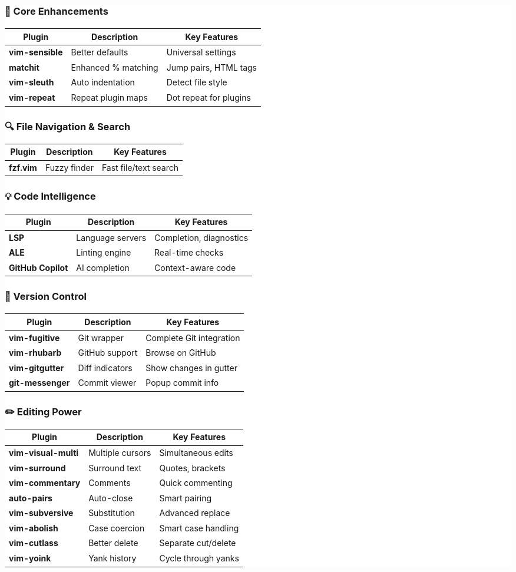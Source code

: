 ### 🎯 Core Enhancements

| Plugin           | Description         | Key Features           |
|------------------|---------------------|------------------------|
| **vim-sensible** | Better defaults     | Universal settings     |
| **matchit**      | Enhanced % matching | Jump pairs, HTML tags  |
| **vim-sleuth**   | Auto indentation    | Detect file style      |
| **vim-repeat**   | Repeat plugin maps  | Dot repeat for plugins |

### 🔍 File Navigation & Search

| Plugin      | Description  | Key Features          |
|-------------|--------------|-----------------------|
| **fzf.vim** | Fuzzy finder | Fast file/text search |

### 💡 Code Intelligence

| Plugin             | Description      | Key Features            |
|--------------------|------------------|-------------------------|
| **LSP**            | Language servers | Completion, diagnostics |
| **ALE**            | Linting engine   | Real-time checks        |
| **GitHub Copilot** | AI completion    | Context-aware code      |

### 🔀 Version Control

| Plugin            | Description     | Key Features             |
|-------------------|-----------------|--------------------------|
| **vim-fugitive**  | Git wrapper     | Complete Git integration |
| **vim-rhubarb**   | GitHub support  | Browse on GitHub         |
| **vim-gitgutter** | Diff indicators | Show changes in gutter   |
| **git-messenger** | Commit viewer   | Popup commit info        |

### ✏️ Editing Power

| Plugin               | Description      | Key Features        |
|----------------------|------------------|---------------------|
| **vim-visual-multi** | Multiple cursors | Simultaneous edits  |
| **vim-surround**     | Surround text    | Quotes, brackets    |
| **vim-commentary**   | Comments         | Quick commenting    |
| **auto-pairs**       | Auto-close       | Smart pairing       |
| **vim-subversive**   | Substitution     | Advanced replace    |
| **vim-abolish**      | Case coercion    | Smart case handling |
| **vim-cutlass**      | Better delete    | Separate cut/delete |
| **vim-yoink**        | Yank history     | Cycle through yanks |
